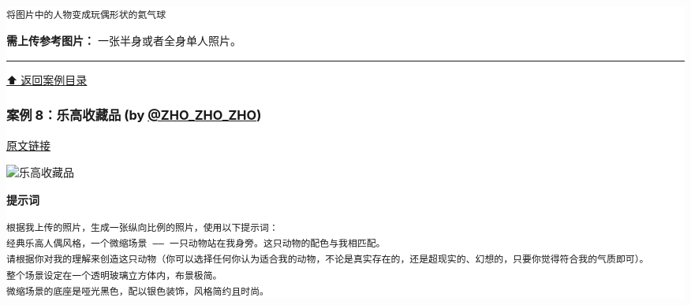 ```
将图片中的人物变成玩偶形状的氦气球
```


**需上传参考图片：** 一张半身或者全身单人照片。


---

[⬆️ 返回案例目录](#cases-toc)

<a id="cases-8"></a>
### 案例 8：乐高收藏品 (by [@ZHO_ZHO_ZHO](https://x.com/ZHO_ZHO_ZHO))

[原文链接](https://x.com/ZHO_ZHO_ZHO/status/1910644499354968091)

<img src="cases/8/example_lego_collectible.jpeg" width="300" alt="乐高收藏品">

**提示词**

```
根据我上传的照片，生成一张纵向比例的照片，使用以下提示词：
经典乐高人偶风格，一个微缩场景 —— 一只动物站在我身旁。这只动物的配色与我相匹配。
请根据你对我的理解来创造这只动物（你可以选择任何你认为适合我的动物，不论是真实存在的，还是超现实的、幻想的，只要你觉得符合我的气质即可）。
整个场景设定在一个透明玻璃立方体内，布景极简。
微缩场景的底座是哑光黑色，配以银色装饰，风格简约且时尚。
